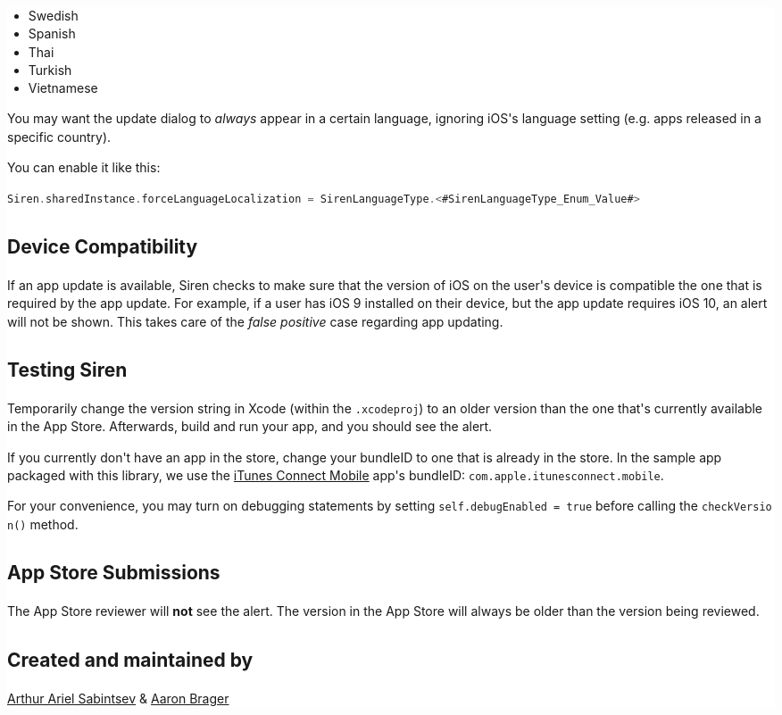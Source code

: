 - Swedish
- Spanish
- Thai
- Turkish
- Vietnamese

You may want the update dialog to *always* appear in a certain language, ignoring iOS's language setting (e.g. apps released in a specific country).

You can enable it like this:

```swift
Siren.sharedInstance.forceLanguageLocalization = SirenLanguageType.<#SirenLanguageType_Enum_Value#>
```
## Device Compatibility
If an app update is available, Siren checks to make sure that the version of iOS on the user's device is compatible the one that is required by the app update. For example, if a user has iOS 9 installed on their device, but the app update requires iOS 10, an alert will not be shown. This takes care of the *false positive* case regarding app updating.

## Testing Siren
Temporarily change the version string in Xcode (within the `.xcodeproj`) to an older version than the one that's currently available in the App Store. Afterwards, build and run your app, and you should see the alert.

If you currently don't have an app in the store, change your bundleID to one that is already in the store. In the sample app packaged with this library, we use the [iTunes Connect Mobile](https://itunes.apple.com/us/app/itunes-connect/id376771144?mt=8) app's bundleID: `com.apple.itunesconnect.mobile`.

For your convenience, you may turn on debugging statements by setting `self.debugEnabled = true` before calling the `checkVersion()` method.

## App Store Submissions
The App Store reviewer will **not** see the alert. The version in the App Store will always be older than the version being reviewed.

## Created and maintained by
[Arthur Ariel Sabintsev](http://www.sabintsev.com/) & [Aaron Brager](http://twitter.com/getaaron)
